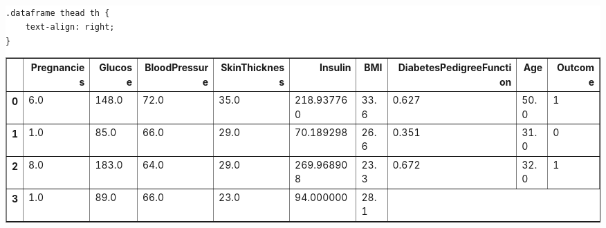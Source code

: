     .dataframe thead th {
        text-align: right;
    }
</style>
<table border="1" class="dataframe">
  <thead>
    <tr style="text-align: right;">
      <th></th>
      <th>Pregnancies</th>
      <th>Glucose</th>
      <th>BloodPressure</th>
      <th>SkinThickness</th>
      <th>Insulin</th>
      <th>BMI</th>
      <th>DiabetesPedigreeFunction</th>
      <th>Age</th>
      <th>Outcome</th>
    </tr>
  </thead>
  <tbody>
    <tr>
      <th>0</th>
      <td>6.0</td>
      <td>148.0</td>
      <td>72.0</td>
      <td>35.0</td>
      <td>218.937760</td>
      <td>33.6</td>
      <td>0.627</td>
      <td>50.0</td>
      <td>1</td>
    </tr>
    <tr>
      <th>1</th>
      <td>1.0</td>
      <td>85.0</td>
      <td>66.0</td>
      <td>29.0</td>
      <td>70.189298</td>
      <td>26.6</td>
      <td>0.351</td>
      <td>31.0</td>
      <td>0</td>
    </tr>
    <tr>
      <th>2</th>
      <td>8.0</td>
      <td>183.0</td>
      <td>64.0</td>
      <td>29.0</td>
      <td>269.968908</td>
      <td>23.3</td>
      <td>0.672</td>
      <td>32.0</td>
      <td>1</td>
    </tr>
    <tr>
      <th>3</th>
      <td>1.0</td>
      <td>89.0</td>
      <td>66.0</td>
      <td>23.0</td>
      <td>94.000000</td>
      <td>28.1</td>